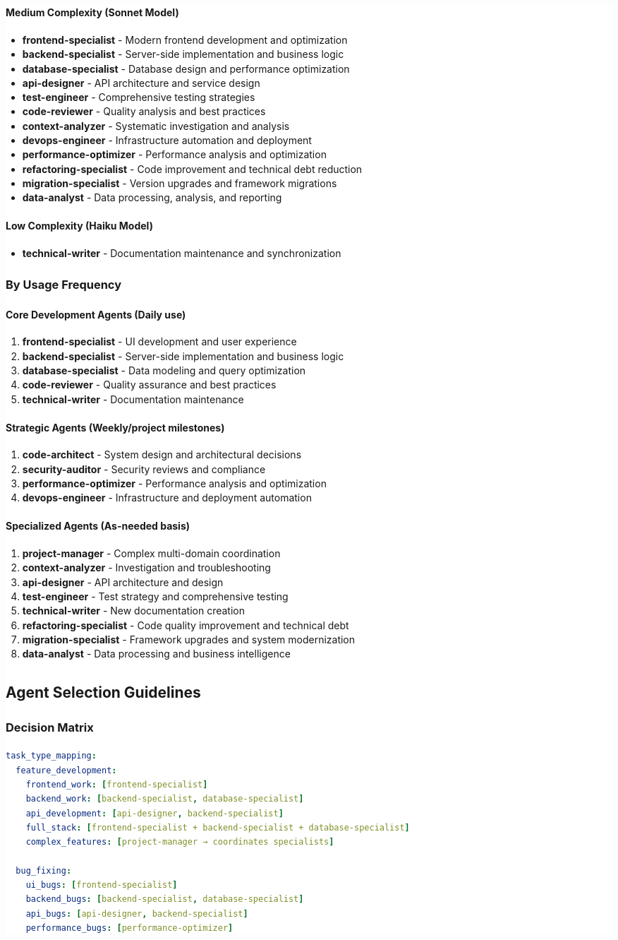 #### **Medium Complexity (Sonnet Model)**

- **frontend-specialist** - Modern frontend development and optimization
- **backend-specialist** - Server-side implementation and business logic
- **database-specialist** - Database design and performance optimization
- **api-designer** - API architecture and service design
- **test-engineer** - Comprehensive testing strategies
- **code-reviewer** - Quality analysis and best practices
- **context-analyzer** - Systematic investigation and analysis
- **devops-engineer** - Infrastructure automation and deployment
- **performance-optimizer** - Performance analysis and optimization
- **refactoring-specialist** - Code improvement and technical debt reduction
- **migration-specialist** - Version upgrades and framework migrations
- **data-analyst** - Data processing, analysis, and reporting

#### **Low Complexity (Haiku Model)**

- **technical-writer** - Documentation maintenance and synchronization

### By Usage Frequency

#### **Core Development Agents** (Daily use)

1. **frontend-specialist** - UI development and user experience
2. **backend-specialist** - Server-side implementation and business logic
3. **database-specialist** - Data modeling and query optimization
4. **code-reviewer** - Quality assurance and best practices
5. **technical-writer** - Documentation maintenance

#### **Strategic Agents** (Weekly/project milestones)

1. **code-architect** - System design and architectural decisions
2. **security-auditor** - Security reviews and compliance
3. **performance-optimizer** - Performance analysis and optimization
4. **devops-engineer** - Infrastructure and deployment automation

#### **Specialized Agents** (As-needed basis)

1. **project-manager** - Complex multi-domain coordination
2. **context-analyzer** - Investigation and troubleshooting
3. **api-designer** - API architecture and design
4. **test-engineer** - Test strategy and comprehensive testing
5. **technical-writer** - New documentation creation
6. **refactoring-specialist** - Code quality improvement and technical debt
7. **migration-specialist** - Framework upgrades and system modernization
8. **data-analyst** - Data processing and business intelligence

## Agent Selection Guidelines

### Decision Matrix

```yaml
task_type_mapping:
  feature_development:
    frontend_work: [frontend-specialist]
    backend_work: [backend-specialist, database-specialist]
    api_development: [api-designer, backend-specialist]
    full_stack: [frontend-specialist + backend-specialist + database-specialist]
    complex_features: [project-manager → coordinates specialists]

  bug_fixing:
    ui_bugs: [frontend-specialist]
    backend_bugs: [backend-specialist, database-specialist]
    api_bugs: [api-designer, backend-specialist]
    performance_bugs: [performance-optimizer]
```